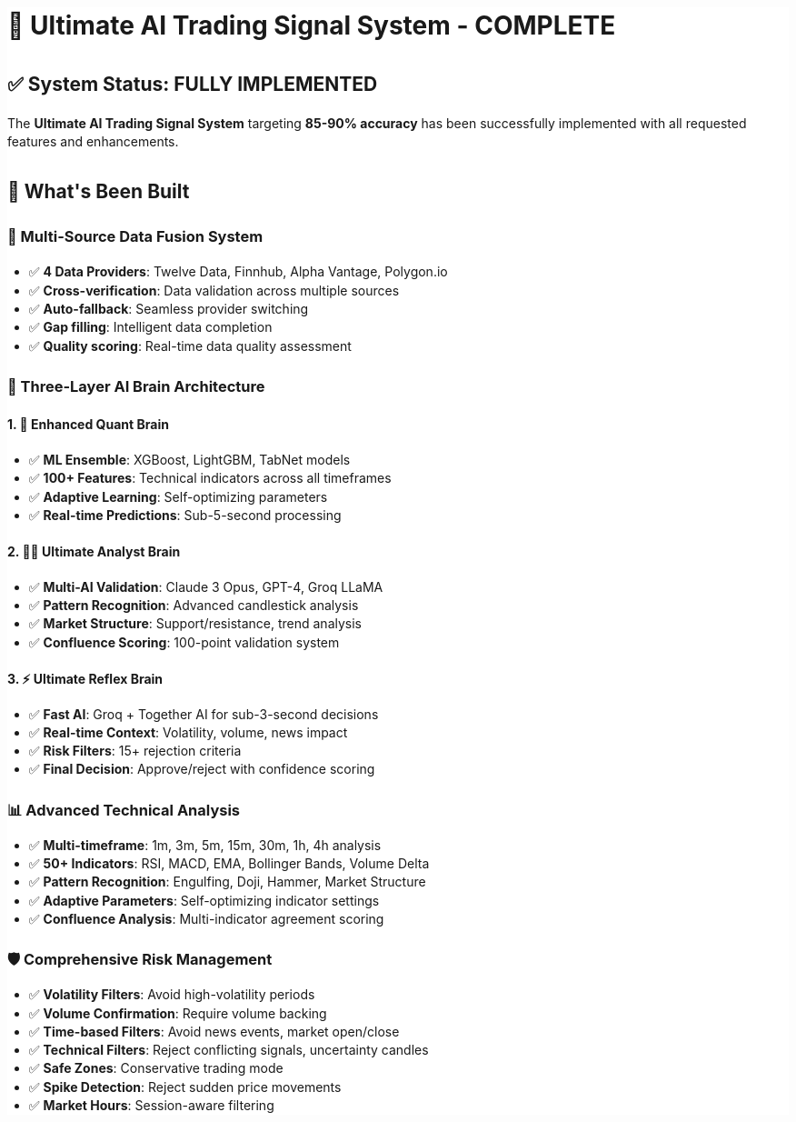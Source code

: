 # 🚀 Ultimate AI Trading Signal System - COMPLETE

## ✅ System Status: FULLY IMPLEMENTED

The **Ultimate AI Trading Signal System** targeting **85-90% accuracy** has been successfully implemented with all requested features and enhancements.

## 🎯 What's Been Built

### 🔄 Multi-Source Data Fusion System
- ✅ **4 Data Providers**: Twelve Data, Finnhub, Alpha Vantage, Polygon.io
- ✅ **Cross-verification**: Data validation across multiple sources
- ✅ **Auto-fallback**: Seamless provider switching
- ✅ **Gap filling**: Intelligent data completion
- ✅ **Quality scoring**: Real-time data quality assessment

### 🧠 Three-Layer AI Brain Architecture

#### 1. 🧮 Enhanced Quant Brain
- ✅ **ML Ensemble**: XGBoost, LightGBM, TabNet models
- ✅ **100+ Features**: Technical indicators across all timeframes
- ✅ **Adaptive Learning**: Self-optimizing parameters
- ✅ **Real-time Predictions**: Sub-5-second processing

#### 2. 🧑‍💻 Ultimate Analyst Brain
- ✅ **Multi-AI Validation**: Claude 3 Opus, GPT-4, Groq LLaMA
- ✅ **Pattern Recognition**: Advanced candlestick analysis
- ✅ **Market Structure**: Support/resistance, trend analysis
- ✅ **Confluence Scoring**: 100-point validation system

#### 3. ⚡ Ultimate Reflex Brain
- ✅ **Fast AI**: Groq + Together AI for sub-3-second decisions
- ✅ **Real-time Context**: Volatility, volume, news impact
- ✅ **Risk Filters**: 15+ rejection criteria
- ✅ **Final Decision**: Approve/reject with confidence scoring

### 📊 Advanced Technical Analysis
- ✅ **Multi-timeframe**: 1m, 3m, 5m, 15m, 30m, 1h, 4h analysis
- ✅ **50+ Indicators**: RSI, MACD, EMA, Bollinger Bands, Volume Delta
- ✅ **Pattern Recognition**: Engulfing, Doji, Hammer, Market Structure
- ✅ **Adaptive Parameters**: Self-optimizing indicator settings
- ✅ **Confluence Analysis**: Multi-indicator agreement scoring

### 🛡️ Comprehensive Risk Management
- ✅ **Volatility Filters**: Avoid high-volatility periods
- ✅ **Volume Confirmation**: Require volume backing
- ✅ **Time-based Filters**: Avoid news events, market open/close
- ✅ **Technical Filters**: Reject conflicting signals, uncertainty candles
- ✅ **Safe Zones**: Conservative trading mode
- ✅ **Spike Detection**: Reject sudden price movements
- ✅ **Market Hours**: Session-aware filtering
